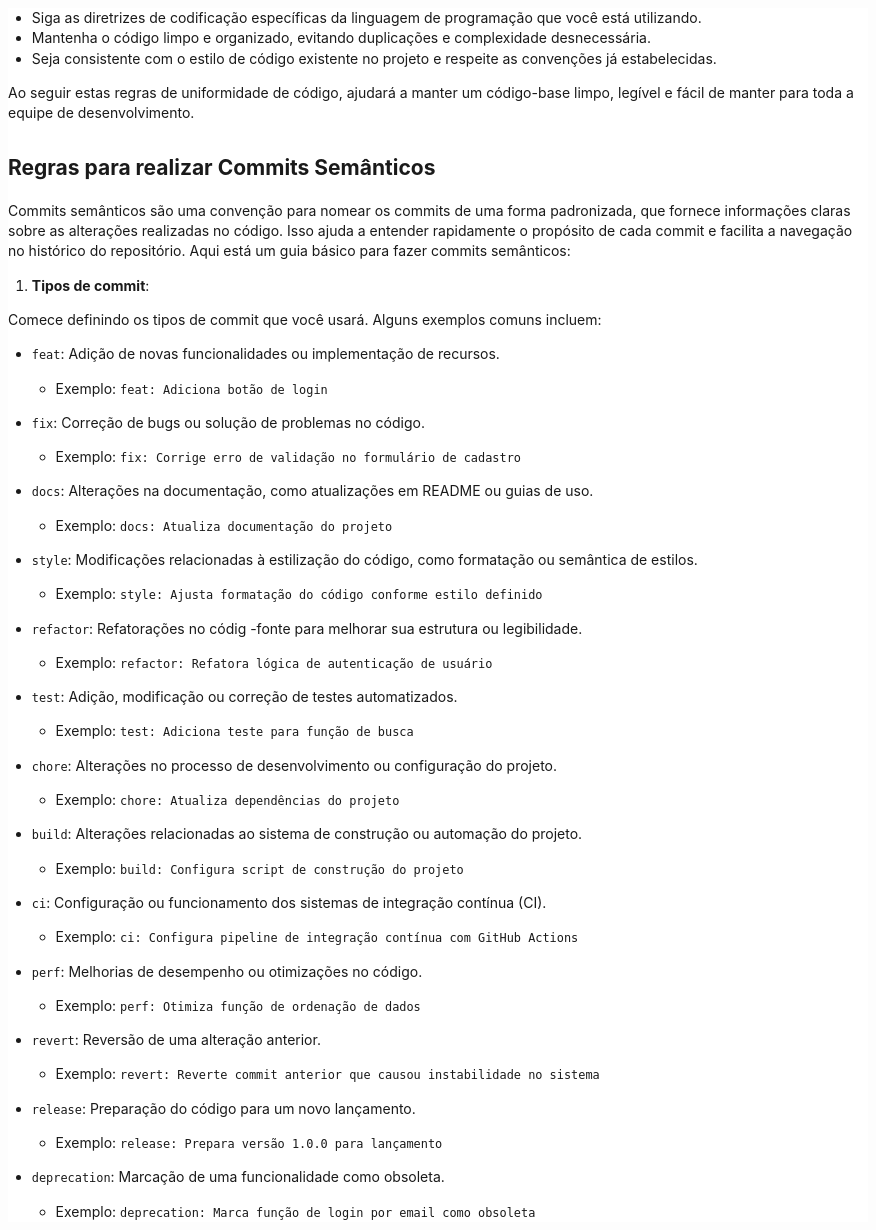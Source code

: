 - Siga as diretrizes de codificação específicas da linguagem de programação que você está utilizando.
- Mantenha o código limpo e organizado, evitando duplicações e complexidade desnecessária.
- Seja consistente com o estilo de código existente no projeto e respeite as convenções já estabelecidas.

Ao seguir estas regras de uniformidade de código, ajudará a manter um código-base limpo, legível e fácil de manter para toda a equipe de desenvolvimento.

## Regras para realizar Commits Semânticos

Commits semânticos são uma convenção para nomear os commits de uma forma padronizada, que fornece informações claras sobre as alterações realizadas no código. Isso ajuda a entender rapidamente o propósito de cada commit e facilita a navegação no histórico do repositório. Aqui está um guia básico para fazer commits semânticos:

1. **Tipos de commit**:

Comece definindo os tipos de commit que você usará. Alguns exemplos comuns incluem:

- `feat`: Adição de novas funcionalidades ou implementação de recursos.
  - Exemplo: `feat: Adiciona botão de login`

- `fix`: Correção de bugs ou solução de problemas no código.
  - Exemplo: `fix: Corrige erro de validação no formulário de cadastro`

- `docs`: Alterações na documentação, como atualizações em README ou guias de uso.
  - Exemplo: `docs: Atualiza documentação do projeto`

- `style`: Modificações relacionadas à estilização do código, como formatação ou semântica de estilos.
  - Exemplo: `style: Ajusta formatação do código conforme estilo definido`

- `refactor`: Refatorações no códig   -fonte para melhorar sua estrutura ou legibilidade.
  - Exemplo: `refactor: Refatora lógica de autenticação de usuário`

- `test`: Adição, modificação ou correção de testes automatizados.
  - Exemplo: `test: Adiciona teste para função de busca`

- `chore`: Alterações no processo de desenvolvimento ou configuração do projeto.
  - Exemplo: `chore: Atualiza dependências do projeto`

- `build`: Alterações relacionadas ao sistema de construção ou automação do projeto.
  - Exemplo: `build: Configura script de construção do projeto`

- `ci`: Configuração ou funcionamento dos sistemas de integração contínua (CI).
  - Exemplo: `ci: Configura pipeline de integração contínua com GitHub Actions`

- `perf`: Melhorias de desempenho ou otimizações no código.
  - Exemplo: `perf: Otimiza função de ordenação de dados`

- `revert`: Reversão de uma alteração anterior.
  - Exemplo: `revert: Reverte commit anterior que causou instabilidade no sistema`

- `release`: Preparação do código para um novo lançamento.
  - Exemplo: `release: Prepara versão 1.0.0 para lançamento`

- `deprecation`: Marcação de uma funcionalidade como obsoleta.
  - Exemplo: `deprecation: Marca função de login por email como obsoleta`
